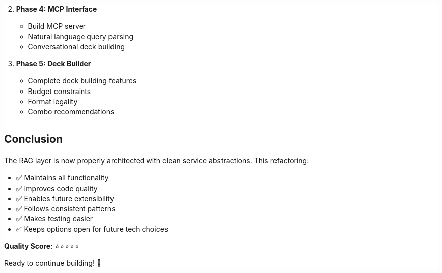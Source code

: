 2. **Phase 4: MCP Interface**
   - Build MCP server
   - Natural language query parsing
   - Conversational deck building

3. **Phase 5: Deck Builder**
   - Complete deck building features
   - Budget constraints
   - Format legality
   - Combo recommendations

## Conclusion

The RAG layer is now properly architected with clean service abstractions. This refactoring:
- ✅ Maintains all functionality
- ✅ Improves code quality
- ✅ Enables future extensibility
- ✅ Follows consistent patterns
- ✅ Makes testing easier
- ✅ Keeps options open for future tech choices

**Quality Score**: ⭐⭐⭐⭐⭐

Ready to continue building! 🚀
